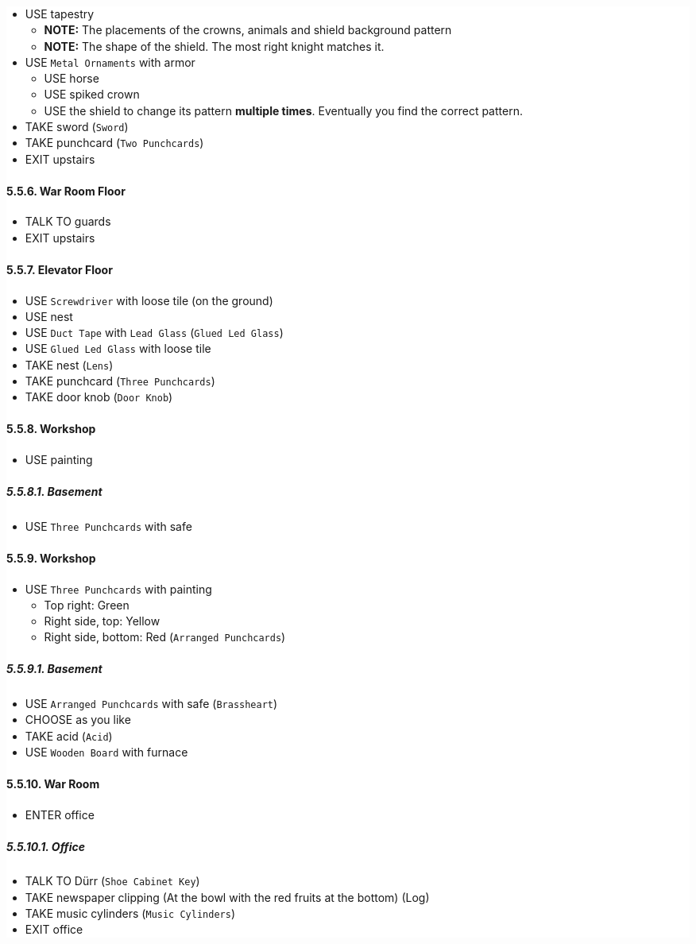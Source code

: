 - USE tapestry
  - **NOTE:** The placements of the crowns, animals and shield background pattern
  - **NOTE:** The shape of the shield. The most right knight matches it.
- USE `Metal Ornaments` with armor
  - USE horse
  - USE spiked crown
  - USE the shield to change its pattern **multiple times**. Eventually you find the correct pattern.
- TAKE sword (`Sword`)
- TAKE punchcard (`Two Punchcards`)
- EXIT upstairs

#### 5.5.6. War Room Floor

- TALK TO guards
- EXIT upstairs

#### 5.5.7. Elevator Floor

- USE `Screwdriver` with loose tile (on the ground)
- USE nest
- USE `Duct Tape` with `Lead Glass` (`Glued Led Glass`)
- USE `Glued Led Glass` with loose tile
- TAKE nest (`Lens`)
- TAKE punchcard (`Three Punchcards`)
- TAKE door knob (`Door Knob`)

#### 5.5.8. Workshop

- USE painting

##### 5.5.8.1. Basement

- USE `Three Punchcards` with safe

#### 5.5.9. Workshop

- USE `Three Punchcards` with painting
  - Top right: Green
  - Right side, top: Yellow
  - Right side, bottom: Red (`Arranged Punchcards`)

##### 5.5.9.1. Basement

- USE `Arranged Punchcards` with safe (`Brassheart`)
- CHOOSE as you like
- TAKE acid (`Acid`)
- USE `Wooden Board` with furnace

#### 5.5.10. War Room

- ENTER office

##### 5.5.10.1. Office

- TALK TO Dürr (`Shoe Cabinet Key`)
- TAKE newspaper clipping (At the bowl with the red fruits at the bottom) (Log)
- TAKE music cylinders (`Music Cylinders`)
- EXIT office
